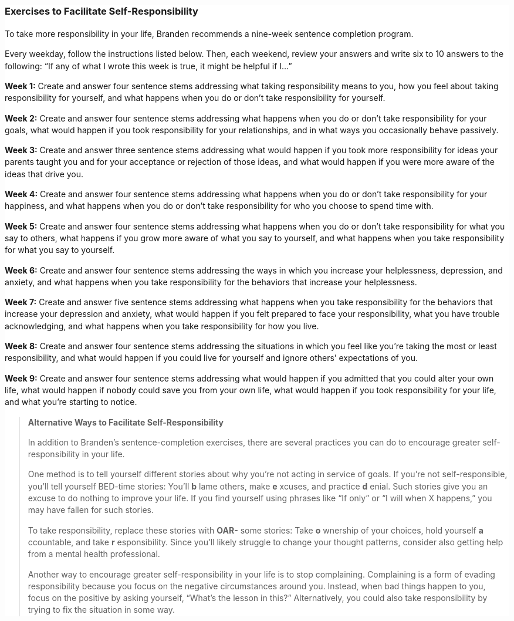 ### Exercises to Facilitate Self-Responsibility

To take more responsibility in your life, Branden recommends a nine-week sentence completion program.

Every weekday, follow the instructions listed below. Then, each weekend, review your answers and write six to 10 answers to the following: “If any of what I wrote this week is true, it might be helpful if I…”

**Week 1:** Create and answer four sentence stems addressing what taking responsibility means to you, how you feel about taking responsibility for yourself, and what happens when you do or don’t take responsibility for yourself.

**Week 2:** Create and answer four sentence stems addressing what happens when you do or don’t take responsibility for your goals, what would happen if you took responsibility for your relationships, and in what ways you occasionally behave passively.

**Week 3:** Create and answer three sentence stems addressing what would happen if you took more responsibility for ideas your parents taught you and for your acceptance or rejection of those ideas, and what would happen if you were more aware of the ideas that drive you.

**Week 4:** Create and answer four sentence stems addressing what happens when you do or don’t take responsibility for your happiness, and what happens when you do or don’t take responsibility for who you choose to spend time with.

**Week 5:** Create and answer four sentence stems addressing what happens when you do or don’t take responsibility for what you say to others, what happens if you grow more aware of what you say to yourself, and what happens when you take responsibility for what you say to yourself.

**Week 6:** Create and answer four sentence stems addressing the ways in which you increase your helplessness, depression, and anxiety, and what happens when you take responsibility for the behaviors that increase your helplessness.

**Week 7:** Create and answer five sentence stems addressing what happens when you take responsibility for the behaviors that increase your depression and anxiety, what would happen if you felt prepared to face your responsibility, what you have trouble acknowledging, and what happens when you take responsibility for how you live.

**Week 8:** Create and answer four sentence stems addressing the situations in which you feel like you’re taking the most or least responsibility, and what would happen if you could live for yourself and ignore others’ expectations of you.

**Week 9:** Create and answer four sentence stems addressing what would happen if you admitted that you could alter your own life, what would happen if nobody could save you from your own life, what would happen if you took responsibility for your life, and what you’re starting to notice.

> **Alternative Ways to Facilitate Self-Responsibility**
> 
> In addition to Branden’s sentence-completion exercises, there are several practices you can do to encourage greater self-responsibility in your life.
> 
> One method is to tell yourself different stories about why you’re not acting in service of goals. If you’re not self-responsible, you’ll tell yourself BED-time stories: You’ll **b** lame others, make **e** xcuses, and practice **d** enial. Such stories give you an excuse to do nothing to improve your life. If you find yourself using phrases like “If only” or “I will when X happens,” you may have fallen for such stories.
> 
> To take responsibility, replace these stories with **OAR-** some stories: Take **o** wnership of your choices, hold yourself **a** ccountable, and take **r** esponsibility. Since you’ll likely struggle to change your thought patterns, consider also getting help from a mental health professional.
> 
> Another way to encourage greater self-responsibility in your life is to stop complaining. Complaining is a form of evading responsibility because you focus on the negative circumstances around you. Instead, when bad things happen to you, focus on the positive by asking yourself, “What’s the lesson in this?” Alternatively, you could also take responsibility by trying to fix the situation in some way.
> 